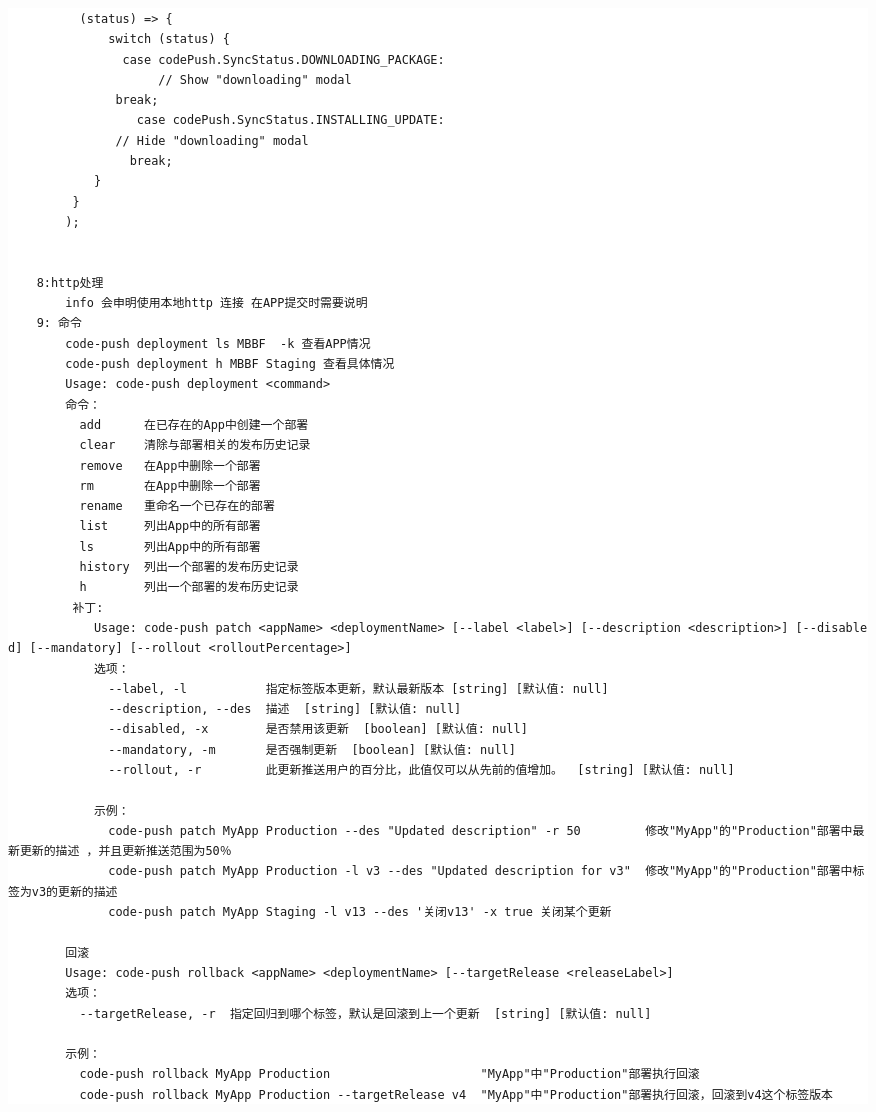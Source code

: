 			  (status) => {
			      switch (status) {
	          		case codePush.SyncStatus.DOWNLOADING_PACKAGE:
             			 // Show "downloading" modal
       		       break;
			          case codePush.SyncStatus.INSTALLING_UPDATE:
       		       // Hide "downloading" modal
             		 break;
      			}
			 }
			);
			
					
		8:http处理
			info 会申明使用本地http 连接 在APP提交时需要说明		
		9: 命令
			code-push deployment ls MBBF  -k 查看APP情况
			code-push deployment h MBBF Staging 查看具体情况
			Usage: code-push deployment <command>
			命令：
			  add      在已存在的App中创建一个部署
			  clear    清除与部署相关的发布历史记录
			  remove   在App中删除一个部署
			  rm       在App中删除一个部署
			  rename   重命名一个已存在的部署
			  list     列出App中的所有部署
			  ls       列出App中的所有部署
			  history  列出一个部署的发布历史记录
			  h        列出一个部署的发布历史记录
			 补丁:
			 	Usage: code-push patch <appName> <deploymentName> [--label <label>] [--description <description>] [--disabled] [--mandatory] [--rollout <rolloutPercentage>]
				选项：
				  --label, -l           指定标签版本更新，默认最新版本 [string] [默认值: null]
				  --description, --des  描述  [string] [默认值: null]
				  --disabled, -x        是否禁用该更新  [boolean] [默认值: null]
				  --mandatory, -m       是否强制更新  [boolean] [默认值: null]
				  --rollout, -r         此更新推送用户的百分比，此值仅可以从先前的值增加。  [string] [默认值: null]
				
				示例：
				  code-push patch MyApp Production --des "Updated description" -r 50         修改"MyApp"的"Production"部署中最新更新的描述 ，并且更新推送范围为50％
				  code-push patch MyApp Production -l v3 --des "Updated description for v3"  修改"MyApp"的"Production"部署中标签为v3的更新的描述
				  code-push patch MyApp Staging -l v13 --des '关闭v13' -x true 关闭某个更新
				  
			回滚
			Usage: code-push rollback <appName> <deploymentName> [--targetRelease <releaseLabel>]
			选项：
			  --targetRelease, -r  指定回归到哪个标签，默认是回滚到上一个更新  [string] [默认值: null]
			
			示例：
			  code-push rollback MyApp Production                     "MyApp"中"Production"部署执行回滚
			  code-push rollback MyApp Production --targetRelease v4  "MyApp"中"Production"部署执行回滚，回滚到v4这个标签版本
			 